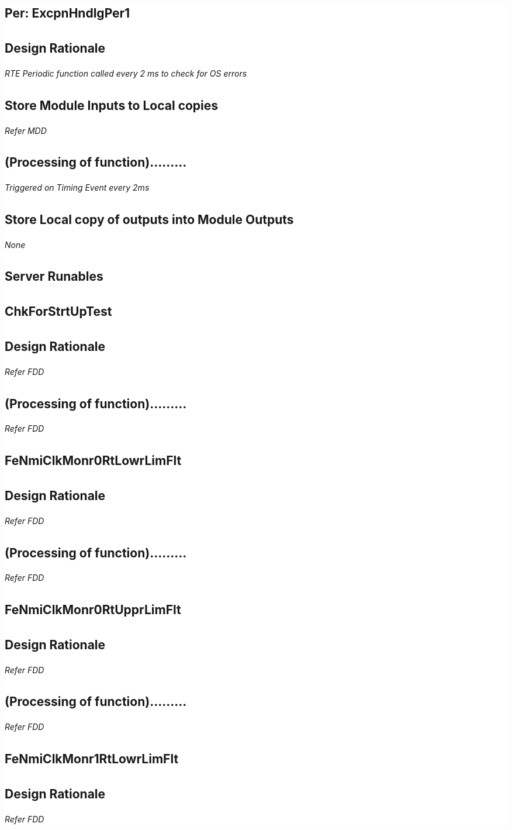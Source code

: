 
## Per: ExcpnHndlgPer1

## Design Rationale

*RTE Periodic function called every 2 ms to check for OS errors*

## Store Module Inputs to Local copies

*Refer MDD*

##  (Processing of function)………

*Triggered on Timing Event every 2ms*

## Store Local copy of outputs into Module Outputs

*None*

## Server Runables 

## ChkForStrtUpTest

## Design Rationale

*Refer FDD*

##  (Processing of function)………

*Refer FDD*

## FeNmiClkMonr0RtLowrLimFlt

## Design Rationale

*Refer FDD*

##  (Processing of function)………

*Refer FDD*

## FeNmiClkMonr0RtUpprLimFlt

## Design Rationale

*Refer FDD*

##  (Processing of function)………

*Refer FDD*

## FeNmiClkMonr1RtLowrLimFlt

## Design Rationale

*Refer FDD*

